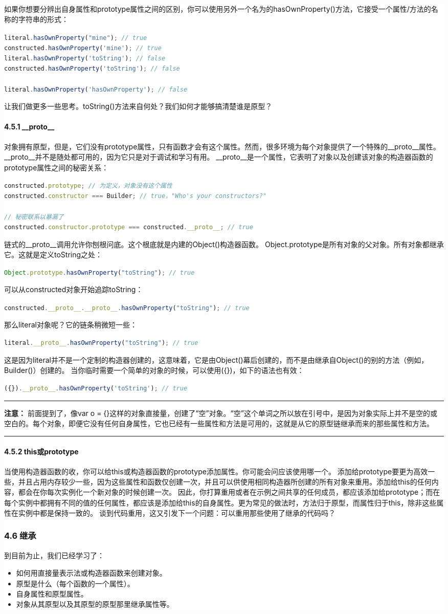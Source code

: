 如果你想要分辨出自身属性和prototype属性之间的区别，你可以使用另外一个名为的hasOwnProperty()方法，它接受一个属性/方法的名称的字符串的形式：
```javascript
literal.hasOwnProperty("mine"); // true
constructed.hasOwnProperty('mine'); // true
literal.hasOwnProperty('toString'); // false
constructed.hasOwnProperty('toString'); // false

literal.hasOwnProperty('hasOwnProperty'); // false
```
让我们做更多一些思考。toString()方法来自何处？我们如何才能够搞清楚谁是原型？
#### 4.5.1 \_\_proto\_\_
对象拥有原型，但是，它们没有prototype属性，只有函数才会有这个属性。然而，很多环境为每个对象提供了一个特殊的\_\_proto\_\_属性。\_\_proto\_\_并不是随处都可用的，因为它只是对于调试和学习有用。
\_\_proto\_\_是一个属性，它表明了对象以及创建该对象的构造器函数的prototype属性之间的秘密关系：
```javascript
constructed.prototype; // 为定义，对象没有这个属性
constructed.constructor === Builder; // true，"Who's your constructors?"

// 秘密联系以暴漏了
constructed.constructor.prototype === constructed.__proto__; // true
```
链式的\_\_proto\_\_调用允许你刨根问底。这个根底就是内建的Object()构造器函数。
Object.prototype是所有对象的父对象。所有对象都继承它。这就是定义toString之处：
```javascript
Object.prototype.hasOwnProperty("toString"); // true
```
可以从constructed对象开始追踪toString：
```javascript
constructed.__proto__.__proto__.hasOwnProperty("toString"); // true
```
那么literal对象呢？它的链条稍微短一些：
```javascript
literal.__proto__.hasOwnProperty("toString"); // true
```
这是因为literal并不是一个定制的构造器创建的，这意味着，它是由Object()幕后创建的，而不是由继承自Object()的别的方法（例如，Builder()）创建的。
当你临时需要一个简单的对象的时候，可以使用({})，如下的语法也有效：
```javascript
({}).__proto__.hasOwnProperty('toString'); // true
```
---
**注意：** 前面提到了，像var o = {}这样的对象直接量，创建了“空”对象。“空”这个单词之所以放在引号中，是因为对象实际上并不是空的或空白的。每个对象，即便它没有任何自身属性，它也已经有一些属性和方法是可用的，这就是从它的原型链继承而来的那些属性和方法。

---
#### 4.5.2 this或prototype
当使用构造器函数的收，你可以给this或构造器函数的prototype添加属性。你可能会问应该使用哪一个。
添加给prototype要更为高效一些，并且占用内存较少一些，因为这些属性和函数仅创建一次，并且可以供使用相同构造器所创建的所有对象来重用。添加给this的任何内容，都会在你每次实例化一个新对象的时候创建一次。
因此，你打算重用或者在示例之间共享的任何成员，都应该添加给prototype；而在每个实例中都拥有不同的值的任何属性，都应该是添加给this的自身属性。更为常见的做法时，方法归于原型，而属性归于this，除非这些属性在实例中都是保持一致的。
谈到代码重用，这又引发下一个问题：可以重用那些使用了继承的代码吗？
### 4.6 继承
到目前为止，我们已经学习了：
+ 如何用直接量表示法或构造器函数来创建对象。
+ 原型是什么（每个函数的一个属性）。
+ 自身属性和原型属性。
+ 对象从其原型以及其原型的原型那里继承属性等。
